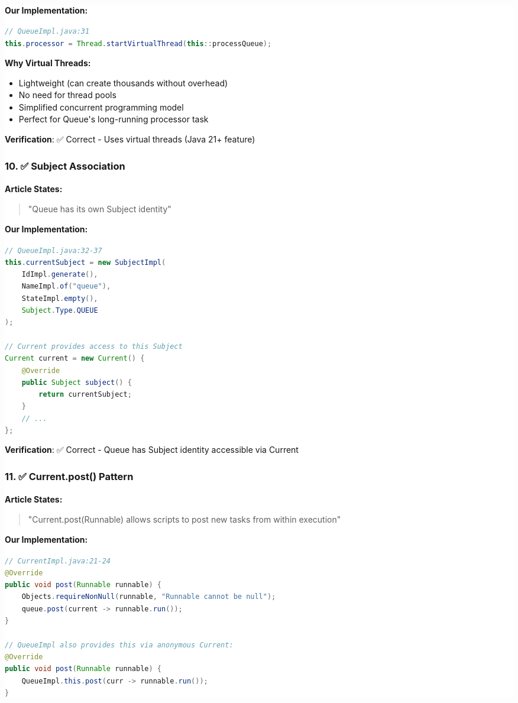 **Our Implementation:**
```java
// QueueImpl.java:31
this.processor = Thread.startVirtualThread(this::processQueue);
```

**Why Virtual Threads:**
- Lightweight (can create thousands without overhead)
- No need for thread pools
- Simplified concurrent programming model
- Perfect for Queue's long-running processor task

**Verification**: ✅ Correct - Uses virtual threads (Java 21+ feature)

### 10. ✅ Subject Association

**Article States:**
> "Queue has its own Subject identity"

**Our Implementation:**
```java
// QueueImpl.java:32-37
this.currentSubject = new SubjectImpl(
    IdImpl.generate(),
    NameImpl.of("queue"),
    StateImpl.empty(),
    Subject.Type.QUEUE
);

// Current provides access to this Subject
Current current = new Current() {
    @Override
    public Subject subject() {
        return currentSubject;
    }
    // ...
};
```

**Verification**: ✅ Correct - Queue has Subject identity accessible via Current

### 11. ✅ Current.post() Pattern

**Article States:**
> "Current.post(Runnable) allows scripts to post new tasks from within execution"

**Our Implementation:**
```java
// CurrentImpl.java:21-24
@Override
public void post(Runnable runnable) {
    Objects.requireNonNull(runnable, "Runnable cannot be null");
    queue.post(current -> runnable.run());
}

// QueueImpl also provides this via anonymous Current:
@Override
public void post(Runnable runnable) {
    QueueImpl.this.post(curr -> runnable.run());
}
```
